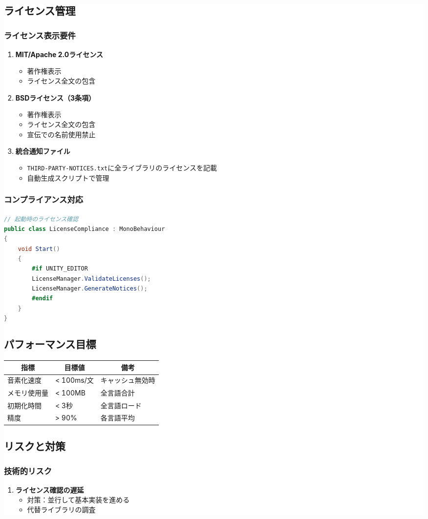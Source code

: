 ## ライセンス管理

### ライセンス表示要件

1. **MIT/Apache 2.0ライセンス**
   - 著作権表示
   - ライセンス全文の包含

2. **BSDライセンス（3条項）**
   - 著作権表示
   - ライセンス全文の包含
   - 宣伝での名前使用禁止

3. **統合通知ファイル**
   - `THIRD-PARTY-NOTICES.txt`に全ライブラリのライセンスを記載
   - 自動生成スクリプトで管理

### コンプライアンス対応

```csharp
// 起動時のライセンス確認
public class LicenseCompliance : MonoBehaviour
{
    void Start()
    {
        #if UNITY_EDITOR
        LicenseManager.ValidateLicenses();
        LicenseManager.GenerateNotices();
        #endif
    }
}
```

## パフォーマンス目標

| 指標 | 目標値 | 備考 |
|------|--------|------|
| 音素化速度 | < 100ms/文 | キャッシュ無効時 |
| メモリ使用量 | < 100MB | 全言語合計 |
| 初期化時間 | < 3秒 | 全言語ロード |
| 精度 | > 90% | 各言語平均 |

## リスクと対策

### 技術的リスク

1. **ライセンス確認の遅延**
   - 対策：並行して基本実装を進める
   - 代替ライブラリの調査

